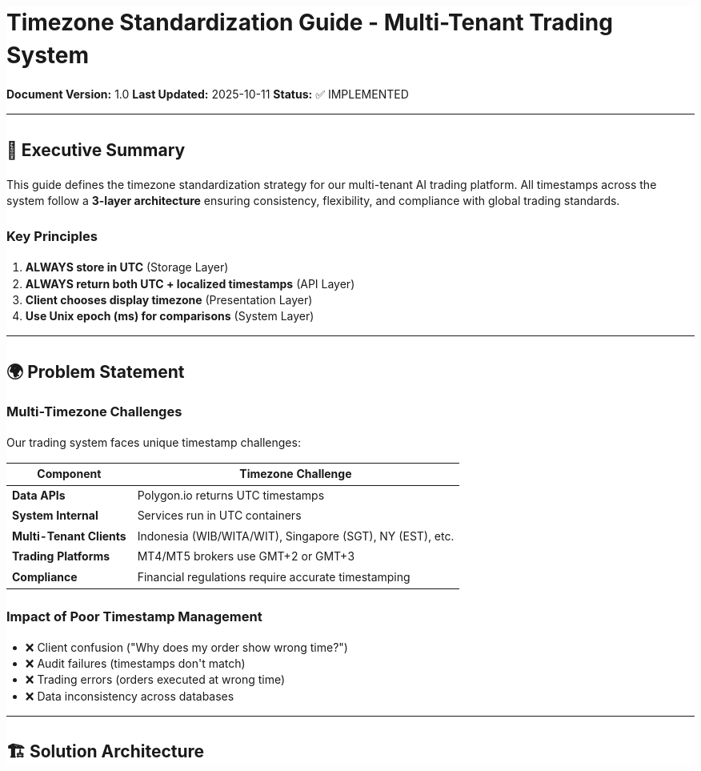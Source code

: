 # Timezone Standardization Guide - Multi-Tenant Trading System

**Document Version:** 1.0
**Last Updated:** 2025-10-11
**Status:** ✅ IMPLEMENTED

---

## 🎯 Executive Summary

This guide defines the timezone standardization strategy for our multi-tenant AI trading platform. All timestamps across the system follow a **3-layer architecture** ensuring consistency, flexibility, and compliance with global trading standards.

### Key Principles

1. **ALWAYS store in UTC** (Storage Layer)
2. **ALWAYS return both UTC + localized timestamps** (API Layer)
3. **Client chooses display timezone** (Presentation Layer)
4. **Use Unix epoch (ms) for comparisons** (System Layer)

---

## 🌍 Problem Statement

### Multi-Timezone Challenges

Our trading system faces unique timestamp challenges:

| Component | Timezone Challenge |
|-----------|-------------------|
| **Data APIs** | Polygon.io returns UTC timestamps |
| **System Internal** | Services run in UTC containers |
| **Multi-Tenant Clients** | Indonesia (WIB/WITA/WIT), Singapore (SGT), NY (EST), etc. |
| **Trading Platforms** | MT4/MT5 brokers use GMT+2 or GMT+3 |
| **Compliance** | Financial regulations require accurate timestamping |

### Impact of Poor Timestamp Management

- ❌ Client confusion ("Why does my order show wrong time?")
- ❌ Audit failures (timestamps don't match)
- ❌ Trading errors (orders executed at wrong time)
- ❌ Data inconsistency across databases

---

## 🏗️ Solution Architecture
